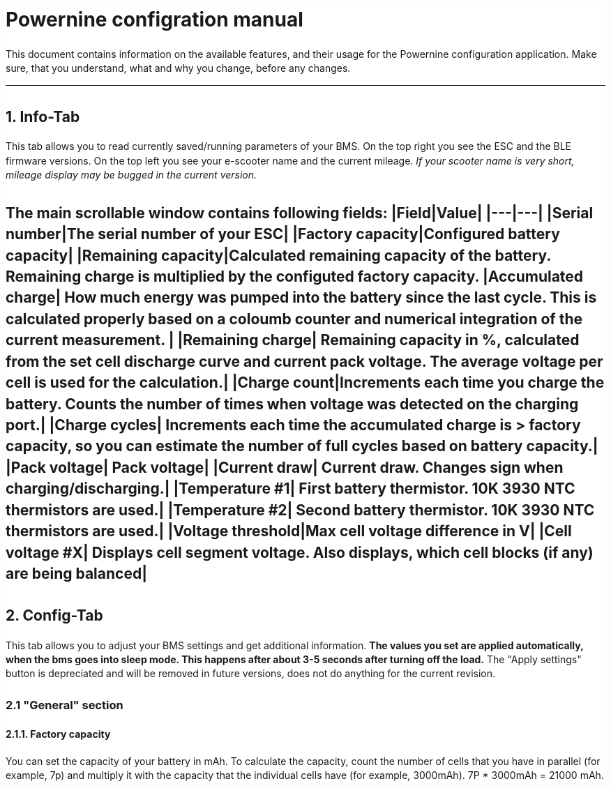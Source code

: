 # Powernine configration manual
This document contains information on the available features, and their usage for the Powernine configuration application. Make sure, that you understand, what and why you change, before any changes. 

---
## 1. Info-Tab
This tab allows you to read currently saved/running parameters of your BMS.
On the top right you see the ESC and the BLE firmware versions.
On the top left you see your e-scooter name and the current mileage.
*If your scooter name is very short, mileage display may be bugged in the current version.*

The main scrollable window contains following fields:
|Field|Value|
|---|---|
|Serial number|The serial number of your ESC|
|Factory capacity|Configured battery capacity|
|Remaining capacity|Calculated remaining capacity of the battery. Remaining charge is multiplied by the configuted factory capacity.
|Accumulated charge| How much energy was pumped into the battery since the last cycle. This is calculated properly based on a coloumb counter and numerical integration of the current measurement. |
|Remaining charge| Remaining capacity in %, calculated from the set cell discharge curve and current pack voltage. The average voltage per cell is used for the calculation.|
|Charge count|Increments each time you charge the battery. Counts the number of times when voltage was detected on the charging port.|
|Charge cycles| Increments each time the accumulated charge is > factory capacity, so you can estimate the number of full cycles based on battery capacity.|
|Pack voltage| Pack voltage|
|Current draw| Current draw. Changes sign when charging/discharging.|
|Temperature #1| First battery thermistor. 10K 3930 NTC thermistors are used.|
|Temperature #2| Second battery thermistor. 10K 3930 NTC thermistors are used.|
|Voltage threshold|Max cell voltage difference in V|
|Cell voltage #X| Displays cell segment voltage. Also displays, which cell blocks (if any) are being balanced| 
---
## 2. Config-Tab
This tab allows you to adjust your BMS settings and get additional information.
**The values you set are applied automatically, when the bms goes into sleep mode. This happens after about 3-5 seconds after turning off the load.** The "Apply settings" button is depreciated and will be removed in future versions, does not do anything for the current revision. 
&nbsp;

### 2.1 "General" section
#### 2.1.1. Factory capacity
 You can set the capacity of your battery in mAh. To calculate the capacity, count the number of cells that you have in parallel (for example, 7p) and multiply it with the capacity that the individual cells have (for example, 3000mAh). 7P * 3000mAh = 21000 mAh.
 